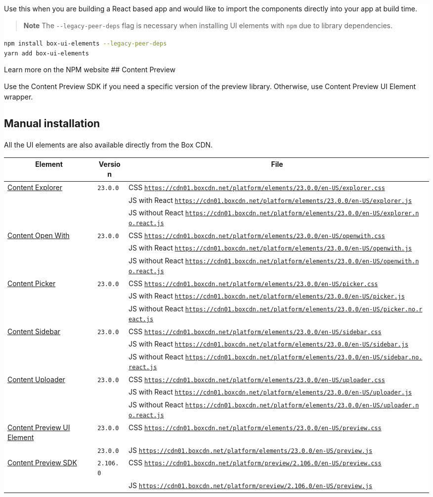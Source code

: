 Use this when you are building a React based app and would like to import the
components directly into your app at build time.

>**Note** The `--legacy-peer-deps` flag is necessary when installing UI elements with `npm` due to library dependencies.

```sh
npm install box-ui-elements --legacy-peer-deps
yarn add box-ui-elements
```

<CTA to="https://www.npmjs.com/package/box-ui-elements">
  Learn more on the NPM website
</CTA>

<Message type='warning'>
## Content Preview

Use the Content Preview SDK if you need a specific
version of the preview library. Otherwise,
use Content Preview UI Element wrapper.
</Message>

## Manual installation

All the UI elements are also available directly from the Box CDN.

| Element                                              | Version  | File                                                                                                                                                                            |
| ---------------------------------------------------- | -------- | ------------------------------------------------------------------------------------------------------------------------------------------------------------------------------- |
| [Content Explorer](g://embed/ui-elements/explorer)   | `23.0.0` | CSS [`https://cdn01.boxcdn.net/platform/elements/23.0.0/en-US/explorer.css`](https://cdn01.boxcdn.net/platform/elements/23.0.0/en-US/explorer.css)                              |
|                                                      |          | JS with React [`https://cdn01.boxcdn.net/platform/elements/23.0.0/en-US/explorer.js`](https://cdn01.boxcdn.net/platform/elements/23.0.0/en-US/explorer.js)                      |
|                                                      |          | JS without React [`https://cdn01.boxcdn.net/platform/elements/23.0.0/en-US/explorer.no.react.js`](https://cdn01.boxcdn.net/platform/elements/23.0.0/en-US/explorer.no.react.js) |
| [Content Open With](g://embed/ui-elements/open-with) | `23.0.0` | CSS [`https://cdn01.boxcdn.net/platform/elements/23.0.0/en-US/openwith.css`](https://cdn01.boxcdn.net/platform/elements/23.0.0/en-US/openwith.css)                              |
|                                                      |          | JS with React [`https://cdn01.boxcdn.net/platform/elements/23.0.0/en-US/openwith.js`](https://cdn01.boxcdn.net/platform/elements/23.0.0/en-US/openwith.js)                      |
|                                                      |          | JS without React [`https://cdn01.boxcdn.net/platform/elements/23.0.0/en-US/openwith.no.react.js`](https://cdn01.boxcdn.net/platform/elements/23.0.0/en-US/openwith.no.react.js) |
| [Content Picker](g://embed/ui-elements/picker)       | `23.0.0` | CSS [`https://cdn01.boxcdn.net/platform/elements/23.0.0/en-US/picker.css`](https://cdn01.boxcdn.net/platform/elements/23.0.0/en-US/picker.css)                                  |
|                                                      |          | JS with React [`https://cdn01.boxcdn.net/platform/elements/23.0.0/en-US/picker.js`](https://cdn01.boxcdn.net/platform/elements/23.0.0/en-US/picker.js)                          |
|                                                      |          | JS without React [`https://cdn01.boxcdn.net/platform/elements/23.0.0/en-US/picker.no.react.js`](https://cdn01.boxcdn.net/platform/elements/23.0.0/en-US/picker.no.react.js)     |
| [Content Sidebar](g://embed/ui-elements/sidebar)     | `23.0.0` | CSS [`https://cdn01.boxcdn.net/platform/elements/23.0.0/en-US/sidebar.css`](https://cdn01.boxcdn.net/platform/elements/23.0.0/en-US/sidebar.css)                                |
|                                                      |          | JS with React [`https://cdn01.boxcdn.net/platform/elements/23.0.0/en-US/sidebar.js`](https://cdn01.boxcdn.net/platform/elements/23.0.0/en-US/sidebar.js)                        |
|                                                      |          | JS without React [`https://cdn01.boxcdn.net/platform/elements/23.0.0/en-US/sidebar.no.react.js`](https://cdn01.boxcdn.net/platform/elements/23.0.0/en-US/sidebar.no.react.js)   |
| [Content Uploader](g://embed/ui-elements/uploader)   | `23.0.0` | CSS [`https://cdn01.boxcdn.net/platform/elements/23.0.0/en-US/uploader.css`](https://cdn01.boxcdn.net/platform/elements/23.0.0/en-US/uploader.css)                              |
|                                                      |          | JS with React [`https://cdn01.boxcdn.net/platform/elements/23.0.0/en-US/uploader.js`](https://cdn01.boxcdn.net/platform/elements/23.0.0/en-US/uploader.js)                      |
|                                                      |          | JS without React [`https://cdn01.boxcdn.net/platform/elements/23.0.0/en-US/uploader.no.react.js`](https://cdn01.boxcdn.net/platform/elements/23.0.0/en-US/uploader.no.react.js) |
| [Content Preview UI Element](https://github.com/box/box-content-preview)     | `23.0.0` | CSS [`https://cdn01.boxcdn.net/platform/elements/23.0.0/en-US/preview.css`](https://cdn01.boxcdn.net/platform/elements/23.0.0/en-US/preview.css)                                  |
|                                                      |    `23.0.0`       | JS [`https://cdn01.boxcdn.net/platform/elements/23.0.0/en-US/preview.js`](https://cdn01.boxcdn.net/platform/elements/23.0.0/en-US/preview.js)                                     |
| [Content Preview SDK](g://embed/ui-elements/preview)     | `2.106.0` | CSS [`https://cdn01.boxcdn.net/platform/preview/2.106.0/en-US/preview.css`](https://cdn01.boxcdn.net/platform/preview/2.106.0/en-US/preview.css)                                  |
|                                                      |       | JS [`https://cdn01.boxcdn.net/platform/preview/2.106.0/en-US/preview.js`](https://cdn01.boxcdn.net/platform/preview/2.106.0/en-US/preview.js)                                     |
